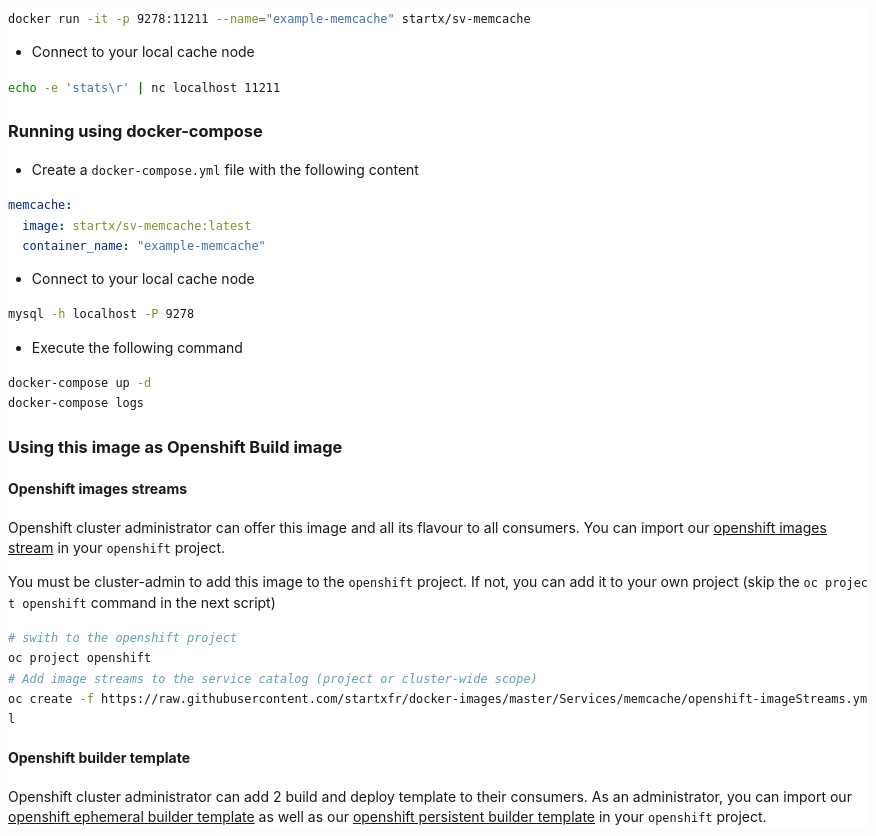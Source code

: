 ```bash
docker run -it -p 9278:11211 --name="example-memcache" startx/sv-memcache
```

- Connect to your local cache node

```bash
echo -e 'stats\r' | nc localhost 11211
```

### Running using docker-compose

- Create a `docker-compose.yml` file with the following content

```yaml
memcache:
  image: startx/sv-memcache:latest
  container_name: "example-memcache"
```

- Connect to your local cache node

```bash
mysql -h localhost -P 9278
```

- Execute the following command

```bash
docker-compose up -d
docker-compose logs
```

### Using this image as Openshift Build image

#### Openshift images streams

Openshift cluster administrator can offer this image and all its flavour to all consumers.
You can import our [openshift images stream](https://raw.githubusercontent.com/startxfr/docker-images/master/Services/memcache/openshift-imageStreams.yml)
in your `openshift` project.

You must be cluster-admin to add this image to the `openshift` project. If not, you can add it to your own
project (skip the `oc project openshift` command in the next script)

```bash
# swith to the openshift project
oc project openshift
# Add image streams to the service catalog (project or cluster-wide scope)
oc create -f https://raw.githubusercontent.com/startxfr/docker-images/master/Services/memcache/openshift-imageStreams.yml
```

#### Openshift builder template

Openshift cluster administrator can add 2 build and deploy template to their consumers.
As an administrator, you can import our [openshift ephemeral builder template](https://raw.githubusercontent.com/startxfr/docker-images/master/Services/memcache/openshift-template-build.yml)
as well as our [openshift persistent builder template](https://raw.githubusercontent.com/startxfr/docker-images/master/Services/memcache/openshift-template-build-persistent.yml)
in your `openshift` project.
